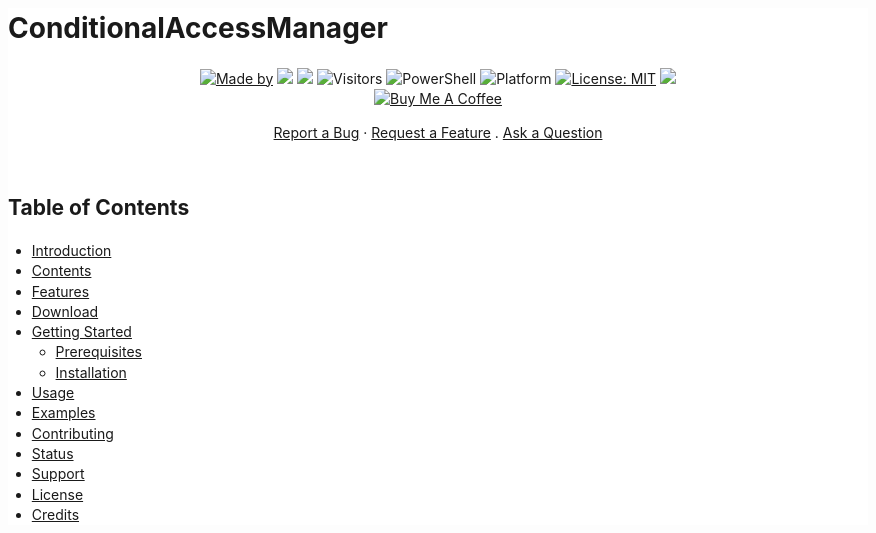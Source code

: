 # ConditionalAccessManager

<p align="center">
  <a href="https://www.linkedin.com/in/michaelmsonne/"><img alt="Made by" src="https://img.shields.io/static/v1?label=made%20by&message=Michael%20Morten%20Sonne&color=04D361"></a>
  <a href="https://github.com/michaelmsonne/ConditionalAccessManager"><img src="https://img.shields.io/github/languages/top/ConditionalAccessManager/ConditionalAccessManager.svg"></a>
  <a href="https://github.com/michaelmsonne/ConditionalAccessManager"><img src="https://img.shields.io/github/languages/code-size/ConditionalAccessManager/ConditionalAccessManager.svg"></a>
  <img src="https://visitor-badge.laobi.icu/badge?page_id=michaelmsonne.ConditionalAccessManager.README" alt="Visitors">
  <img src="https://img.shields.io/badge/PowerShell-5.1%2B-blue" alt="PowerShell"></a>
  <img src="https://img.shields.io/badge/Platform-Windows-0078D7" alt="Platform"></a>
  <a href="https://github.com/michaelmsonne/ConditionalAccessManager/blob/main/LICENSE.md"><img src="https://img.shields.io/badge/License-MIT-yellow.svg" alt="License: MIT"></a>
  <a href="https://github.com/michaelmsonne/ConditionalAccessManager"><img src="https://img.shields.io/github/downloads/michaelmsonne/ConditionalAccessManager/total.svg"></a><br>
  <a href="https://www.buymeacoffee.com/sonnes" target="_blank"><img src="https://cdn.buymeacoffee.com/buttons/v2/default-yellow.png" alt="Buy Me A Coffee" style="height: 30px !important;width: 117px !important;"></a>
  
</p>

[//]: #https://img.shields.io/badge/C%23-239120
[//]: #https://img.shields.io/badge/PowerShell-5.1%2B-blue

<div align="center">
  <a href="https://github.com/michaelmsonne/ConditionalAccessManager/issues/new?assignees=&labels=bug&ConditionalAccessManager=01_BUG_REPORT.md&title=bug%3A+">Report a Bug</a>
  ·
  <a href="https://github.com/michaelmsonne/ConditionalAccessManager/issues/new?assignees=&labels=enhancement&ConditionalAccessManager=02_FEATURE_REQUEST.md&title=feat%3A+">Request a Feature</a>
  .
  <a href="https://github.com/michaelmsonne/ConditionalAccessManager/discussions">Ask a Question</a>
</div>

<div align="center">
<br />

</div>

## Table of Contents
- [Introduction](#introduction)
- [Contents](#contents)
- [Features](#features)
- [Download](#download)
- [Getting Started](#getting-started)
  - [Prerequisites](#prerequisites)
  - [Installation](#installation)
- [Usage](#usage)
- [Examples](#examples)
- [Contributing](#contributing)
- [Status](#status)
- [Support](#support)
- [License](#license)
- [Credits](#credit)
